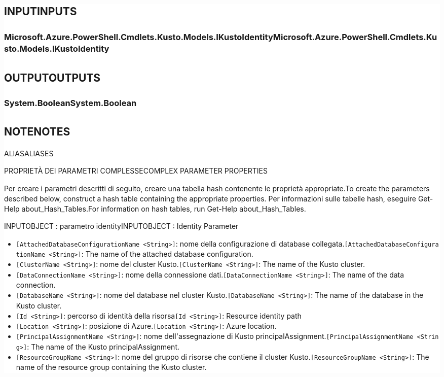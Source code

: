 ## <span data-ttu-id="bcdaf-142">INPUT</span><span class="sxs-lookup"><span data-stu-id="bcdaf-142">INPUTS</span></span>

### <span data-ttu-id="bcdaf-143">Microsoft.Azure.PowerShell.Cmdlets.Kusto.Models.IKustoIdentity</span><span class="sxs-lookup"><span data-stu-id="bcdaf-143">Microsoft.Azure.PowerShell.Cmdlets.Kusto.Models.IKustoIdentity</span></span>

## <span data-ttu-id="bcdaf-144">OUTPUT</span><span class="sxs-lookup"><span data-stu-id="bcdaf-144">OUTPUTS</span></span>

### <span data-ttu-id="bcdaf-145">System.Boolean</span><span class="sxs-lookup"><span data-stu-id="bcdaf-145">System.Boolean</span></span>

## <span data-ttu-id="bcdaf-146">NOTE</span><span class="sxs-lookup"><span data-stu-id="bcdaf-146">NOTES</span></span>

<span data-ttu-id="bcdaf-147">ALIAS</span><span class="sxs-lookup"><span data-stu-id="bcdaf-147">ALIASES</span></span>

<span data-ttu-id="bcdaf-148">PROPRIETÀ DEI PARAMETRI COMPLESSE</span><span class="sxs-lookup"><span data-stu-id="bcdaf-148">COMPLEX PARAMETER PROPERTIES</span></span>

<span data-ttu-id="bcdaf-149">Per creare i parametri descritti di seguito, creare una tabella hash contenente le proprietà appropriate.</span><span class="sxs-lookup"><span data-stu-id="bcdaf-149">To create the parameters described below, construct a hash table containing the appropriate properties.</span></span> <span data-ttu-id="bcdaf-150">Per informazioni sulle tabelle hash, eseguire Get-Help about_Hash_Tables.</span><span class="sxs-lookup"><span data-stu-id="bcdaf-150">For information on hash tables, run Get-Help about_Hash_Tables.</span></span>


<span data-ttu-id="bcdaf-151">INPUTOBJECT <IKustoIdentity> : parametro identity</span><span class="sxs-lookup"><span data-stu-id="bcdaf-151">INPUTOBJECT <IKustoIdentity>: Identity Parameter</span></span>
  - <span data-ttu-id="bcdaf-152">`[AttachedDatabaseConfigurationName <String>]`: nome della configurazione di database collegata.</span><span class="sxs-lookup"><span data-stu-id="bcdaf-152">`[AttachedDatabaseConfigurationName <String>]`: The name of the attached database configuration.</span></span>
  - <span data-ttu-id="bcdaf-153">`[ClusterName <String>]`: nome del cluster Kusto.</span><span class="sxs-lookup"><span data-stu-id="bcdaf-153">`[ClusterName <String>]`: The name of the Kusto cluster.</span></span>
  - <span data-ttu-id="bcdaf-154">`[DataConnectionName <String>]`: nome della connessione dati.</span><span class="sxs-lookup"><span data-stu-id="bcdaf-154">`[DataConnectionName <String>]`: The name of the data connection.</span></span>
  - <span data-ttu-id="bcdaf-155">`[DatabaseName <String>]`: nome del database nel cluster Kusto.</span><span class="sxs-lookup"><span data-stu-id="bcdaf-155">`[DatabaseName <String>]`: The name of the database in the Kusto cluster.</span></span>
  - <span data-ttu-id="bcdaf-156">`[Id <String>]`: percorso di identità della risorsa</span><span class="sxs-lookup"><span data-stu-id="bcdaf-156">`[Id <String>]`: Resource identity path</span></span>
  - <span data-ttu-id="bcdaf-157">`[Location <String>]`: posizione di Azure.</span><span class="sxs-lookup"><span data-stu-id="bcdaf-157">`[Location <String>]`: Azure location.</span></span>
  - <span data-ttu-id="bcdaf-158">`[PrincipalAssignmentName <String>]`: nome dell'assegnazione di Kusto principalAssignment.</span><span class="sxs-lookup"><span data-stu-id="bcdaf-158">`[PrincipalAssignmentName <String>]`: The name of the Kusto principalAssignment.</span></span>
  - <span data-ttu-id="bcdaf-159">`[ResourceGroupName <String>]`: nome del gruppo di risorse che contiene il cluster Kusto.</span><span class="sxs-lookup"><span data-stu-id="bcdaf-159">`[ResourceGroupName <String>]`: The name of the resource group containing the Kusto cluster.</span></span>